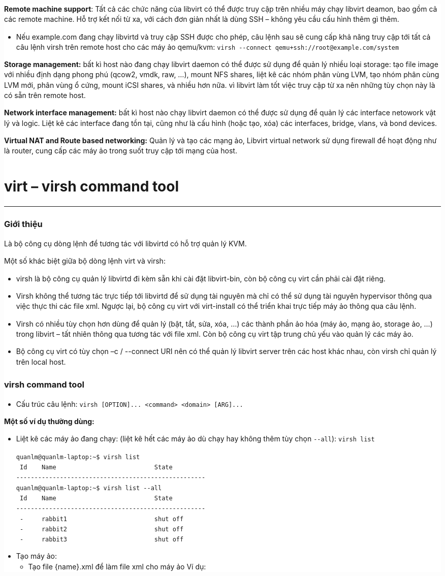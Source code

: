 **Remote machine support**: Tất cả các chức năng của libvirt có thể được truy cập trên nhiều máy chạy libvirt deamon, bao gồm cả các remote machine. Hỗ trợ kết nối từ xa, với cách đơn giản nhất là dùng SSH – không yêu cầu cấu hình thêm gì thêm. 
* Nếu example.com đang chạy libvirtd và truy cập SSH được cho phép, câu lệnh sau sẽ cung cấp khả năng truy cập tới tất cả câu lệnh virsh trên remote host cho các máy ảo qemu/kvm: `virsh --connect qemu+ssh://root@example.com/system`



**Storage management:** bất kì host nào đang chạy libvirt daemon có thể được sử dụng để quản lý nhiều loại storage: tạo file image với nhiều định dạng phong phú (qcow2, vmdk, raw, …), mount NFS shares, liệt kê các nhóm phân vùng LVM, tạo nhóm phân cùng LVM mới, phân vùng ổ cứng, mount iCSI shares, và nhiều hơn nữa. vì libvirt làm tốt việc truy cập từ xa nên những tùy chọn này là có sẵn trên remote host. 

**Network interface management:** bất kì host nào chạy libvirt daemon có thể được sử dụng để quản lý các interface netowork vật lý và logic. Liệt kê các interface đang tồn tại, cũng như là cấu hình (hoặc tạo, xóa) các interfaces, bridge, vlans, và bond devices.

**Virtual NAT and Route based networking:** Quản lý và tạo các mạng ảo, Libvirt virtual network sử dụng firewall để hoạt động như là router, cung cấp các máy ảo trong suốt truy cập tới mạng của host.

# virt – virsh command tool
****

### Giới thiệu
Là bộ công cụ dòng lệnh để tương tác với libvirtd có hỗ trợ quản lý KVM.

Một số khác biệt giữa bộ dòng lệnh virt và virsh:

* virsh là bộ công cụ quản lý libvirtd đi kèm sẵn khi cài đặt libvirt-bin, còn bộ công cụ virt cần phải cài đặt riêng.

* Virsh không thể tương tác trực tiếp tới libvirtd để sử dụng tài nguyên mà chỉ có thể sử dụng tài nguyên hypervisor thông qua việc thực thi các file xml. Ngược lại, bộ công cụ virt với virt-install có thể triển khai trực tiếp máy ảo thông qua câu lệnh.

* Virsh có nhiều tùy chọn hơn dùng để quản lý (bật, tắt, sửa, xóa, …) các thành phần ảo hóa (máy ảo, mạng ảo, storage ảo, …) trong libvirt – tất nhiên thông qua tương tác với file xml. Còn bộ công cụ virt tập trung chủ yếu vào quản lý các máy ảo.

* Bộ công cụ virt có tùy chọn –c / --connect URI nên có thể quản lý libvirt server trên các host khác nhau, còn virsh chỉ quản lý trên local host.

### virsh command tool
* Cấu trúc câu lệnh: `virsh [OPTION]... <command> <domain> [ARG]...`

**Một số ví dụ thường dùng:**

- Liệt kê các máy ảo đang chạy: (liệt kê hết các máy ảo dù chạy hay không thêm tùy chọn `--all`):
`virsh list`

    ```
    quanlm@quanlm-laptop:~$ virsh list
     Id    Name                           State
    ----------------------------------------------------
    quanlm@quanlm-laptop:~$ virsh list --all
     Id    Name                           State
    ----------------------------------------------------
     -     rabbit1                        shut off
     -     rabbit2                        shut off
     -     rabbit3                        shut off
    ```
* Tạo máy ảo:
    *   Tạo file {name}.xml để làm file xml cho máy ảo 
    Ví dụ: 
    ```